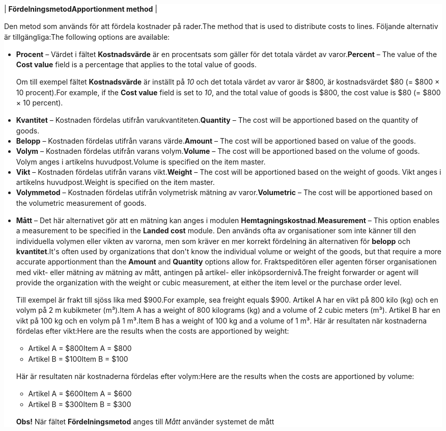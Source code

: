 | <span data-ttu-id="5ab40-201">**Fördelningsmetod**</span><span class="sxs-lookup"><span data-stu-id="5ab40-201">**Apportionment method**</span></span> | <p><span data-ttu-id="5ab40-202">Den metod som används för att fördela kostnader på rader.</span><span class="sxs-lookup"><span data-stu-id="5ab40-202">The method that is used to distribute costs to lines.</span></span> <span data-ttu-id="5ab40-203">Följande alternativ är tillgängliga:</span><span class="sxs-lookup"><span data-stu-id="5ab40-203">The following options are available:</span></span></p><ul><li><p><span data-ttu-id="5ab40-204">**Procent** – Värdet i fältet **Kostnadsvärde** är en procentsats som gäller för det totala värdet av varor.</span><span class="sxs-lookup"><span data-stu-id="5ab40-204">**Percent** – The value of the **Cost value** field is a percentage that applies to the total value of goods.</span></span></p><p><span data-ttu-id="5ab40-205">Om till exempel fältet **Kostnadsvärde** är inställt på *10* och det totala värdet av varor är $800, är kostnadsvärdet $80 (= $800 × 10 procent).</span><span class="sxs-lookup"><span data-stu-id="5ab40-205">For example, if the **Cost value** field is set to *10*, and the total value of goods is $800, the cost value is $80 (= $800 × 10 percent).</span></span></p></li><li><span data-ttu-id="5ab40-206">**Kvantitet** – Kostnaden fördelas utifrån varukvantiteten.</span><span class="sxs-lookup"><span data-stu-id="5ab40-206">**Quantity** – The cost will be apportioned based on the quantity of goods.</span></span></li><li><span data-ttu-id="5ab40-207">**Belopp** – Kostnaden fördelas utifrån varans värde.</span><span class="sxs-lookup"><span data-stu-id="5ab40-207">**Amount** – The cost will be apportioned based on value of the goods.</span></span></li><li><span data-ttu-id="5ab40-208">**Volym** – Kostnaden fördelas utifrån varans volym.</span><span class="sxs-lookup"><span data-stu-id="5ab40-208">**Volume** – The cost will be apportioned based on the volume of goods.</span></span> <span data-ttu-id="5ab40-209">Volym anges i artikelns huvudpost.</span><span class="sxs-lookup"><span data-stu-id="5ab40-209">Volume is specified on the item master.</span></span></li><li><span data-ttu-id="5ab40-210">**Vikt** – Kostnaden fördelas utifrån varans vikt.</span><span class="sxs-lookup"><span data-stu-id="5ab40-210">**Weight** – The cost will be apportioned based on the weight of goods.</span></span> <span data-ttu-id="5ab40-211">Vikt anges i artikelns huvudpost.</span><span class="sxs-lookup"><span data-stu-id="5ab40-211">Weight is specified on the item master.</span></span></li><li><span data-ttu-id="5ab40-212">**Volymmetod** – Kostnaden fördelas utifrån volymetrisk mätning av varor.</span><span class="sxs-lookup"><span data-stu-id="5ab40-212">**Volumetric** – The cost will be apportioned based on the volumetric measurement of goods.</span></span></li><li><p><span data-ttu-id="5ab40-213">**Mått** – Det här alternativet gör att en mätning kan anges i modulen **Hemtagningskostnad**.</span><span class="sxs-lookup"><span data-stu-id="5ab40-213">**Measurement** – This option enables a measurement to be specified in the **Landed cost** module.</span></span> <span data-ttu-id="5ab40-214">Den används ofta av organisationer som inte känner till den individuella volymen eller vikten av varorna, men som kräver en mer korrekt fördelning än alternativen för **belopp** och **kvantitet**.</span><span class="sxs-lookup"><span data-stu-id="5ab40-214">It's often used by organizations that don't know the individual volume or weight of the goods, but that require a more accurate apportionment than the **Amount** and **Quantity** options allow for.</span></span> <span data-ttu-id="5ab40-215">Fraktspeditören eller agenten förser organisationen med vikt- eller mätning av mätning av mått, antingen på artikel- eller inköpsordernivå.</span><span class="sxs-lookup"><span data-stu-id="5ab40-215">The freight forwarder or agent will provide the organization with the weight or cubic measurement, at either the item level or the purchase order level.</span></span></p><p><span data-ttu-id="5ab40-216">Till exempel är frakt till sjöss lika med $900.</span><span class="sxs-lookup"><span data-stu-id="5ab40-216">For example, sea freight equals $900.</span></span> <span data-ttu-id="5ab40-217">Artikel A har en vikt på 800 kilo (kg) och en volym på 2 m kubikmeter (m³).</span><span class="sxs-lookup"><span data-stu-id="5ab40-217">Item A has a weight of 800 kilograms (kg) and a volume of 2 cubic meters (m³).</span></span> <span data-ttu-id="5ab40-218">Artikel B har en vikt på 100 kg och en volym på 1 m³.</span><span class="sxs-lookup"><span data-stu-id="5ab40-218">Item B has a weight of 100 kg and a volume of 1 m³.</span></span> <span data-ttu-id="5ab40-219">Här är resultaten när kostnaderna fördelas efter vikt:</span><span class="sxs-lookup"><span data-stu-id="5ab40-219">Here are the results when the costs are apportioned by weight:</span></span></p><ul><li><span data-ttu-id="5ab40-220">Artikel A = $800</span><span class="sxs-lookup"><span data-stu-id="5ab40-220">Item A = $800</span></span></li><li><span data-ttu-id="5ab40-221">Artikel B = $100</span><span class="sxs-lookup"><span data-stu-id="5ab40-221">Item B = $100</span></span></li></ul><p><span data-ttu-id="5ab40-222">Här är resultaten när kostnaderna fördelas efter volym:</span><span class="sxs-lookup"><span data-stu-id="5ab40-222">Here are the results when the costs are apportioned by volume:</span></span></p><ul><li><span data-ttu-id="5ab40-223">Artikel A = $600</span><span class="sxs-lookup"><span data-stu-id="5ab40-223">Item A = $600</span></span></li><li><span data-ttu-id="5ab40-224">Artikel B = $300</span><span class="sxs-lookup"><span data-stu-id="5ab40-224">Item B = $300</span></span></li></ul><p><span data-ttu-id="5ab40-225">**Obs!** När fältet **Fördelningsmetod** anges till *Mått* använder systemet de mått